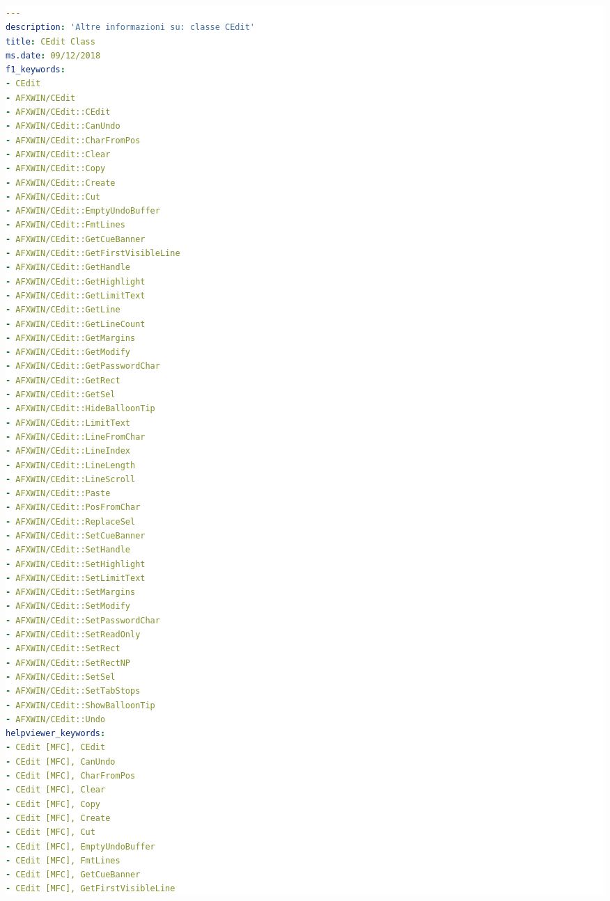 ```yaml
---
description: 'Altre informazioni su: classe CEdit'
title: CEdit Class
ms.date: 09/12/2018
f1_keywords:
- CEdit
- AFXWIN/CEdit
- AFXWIN/CEdit::CEdit
- AFXWIN/CEdit::CanUndo
- AFXWIN/CEdit::CharFromPos
- AFXWIN/CEdit::Clear
- AFXWIN/CEdit::Copy
- AFXWIN/CEdit::Create
- AFXWIN/CEdit::Cut
- AFXWIN/CEdit::EmptyUndoBuffer
- AFXWIN/CEdit::FmtLines
- AFXWIN/CEdit::GetCueBanner
- AFXWIN/CEdit::GetFirstVisibleLine
- AFXWIN/CEdit::GetHandle
- AFXWIN/CEdit::GetHighlight
- AFXWIN/CEdit::GetLimitText
- AFXWIN/CEdit::GetLine
- AFXWIN/CEdit::GetLineCount
- AFXWIN/CEdit::GetMargins
- AFXWIN/CEdit::GetModify
- AFXWIN/CEdit::GetPasswordChar
- AFXWIN/CEdit::GetRect
- AFXWIN/CEdit::GetSel
- AFXWIN/CEdit::HideBalloonTip
- AFXWIN/CEdit::LimitText
- AFXWIN/CEdit::LineFromChar
- AFXWIN/CEdit::LineIndex
- AFXWIN/CEdit::LineLength
- AFXWIN/CEdit::LineScroll
- AFXWIN/CEdit::Paste
- AFXWIN/CEdit::PosFromChar
- AFXWIN/CEdit::ReplaceSel
- AFXWIN/CEdit::SetCueBanner
- AFXWIN/CEdit::SetHandle
- AFXWIN/CEdit::SetHighlight
- AFXWIN/CEdit::SetLimitText
- AFXWIN/CEdit::SetMargins
- AFXWIN/CEdit::SetModify
- AFXWIN/CEdit::SetPasswordChar
- AFXWIN/CEdit::SetReadOnly
- AFXWIN/CEdit::SetRect
- AFXWIN/CEdit::SetRectNP
- AFXWIN/CEdit::SetSel
- AFXWIN/CEdit::SetTabStops
- AFXWIN/CEdit::ShowBalloonTip
- AFXWIN/CEdit::Undo
helpviewer_keywords:
- CEdit [MFC], CEdit
- CEdit [MFC], CanUndo
- CEdit [MFC], CharFromPos
- CEdit [MFC], Clear
- CEdit [MFC], Copy
- CEdit [MFC], Create
- CEdit [MFC], Cut
- CEdit [MFC], EmptyUndoBuffer
- CEdit [MFC], FmtLines
- CEdit [MFC], GetCueBanner
- CEdit [MFC], GetFirstVisibleLine
```